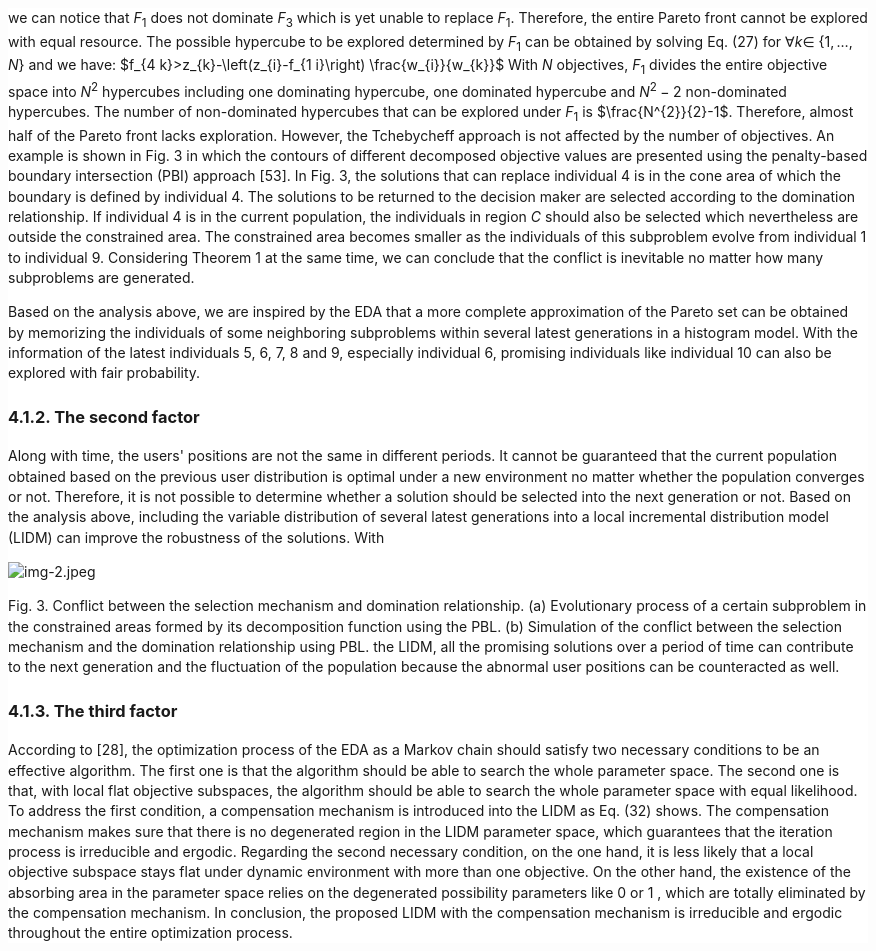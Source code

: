 we can notice that $F_{1}$ does not dominate $F_{3}$ which is yet unable to replace $F_{1}$. Therefore, the entire Pareto front cannot be explored with equal resource. The possible hypercube to be explored determined by $F_{1}$ can be obtained by solving Eq. (27) for $\forall k \in$ $\{1, \ldots, N\}$ and we have:
$f_{4 k}>z_{k}-\left(z_{i}-f_{1 i}\right) \frac{w_{i}}{w_{k}}$
With $N$ objectives, $F_{1}$ divides the entire objective space into $N^{2}$ hypercubes including one dominating hypercube, one dominated hypercube and $N^{2}-2$ non-dominated hypercubes. The number of non-dominated hypercubes that can be explored under $F_{1}$ is $\frac{N^{2}}{2}-1$. Therefore, almost half of the Pareto front lacks exploration. However, the Tchebycheff approach is not affected by the number of objectives. An example is shown in Fig. 3 in which the contours of different decomposed objective values are presented using the penalty-based boundary intersection (PBI) approach [53]. In Fig. 3, the solutions that can replace individual 4 is in the cone area of which the boundary is defined by individual 4. The solutions to be returned to the decision maker are selected according to the domination relationship. If individual 4 is in the current population, the individuals in region $C$ should also be selected which nevertheless are outside the constrained area. The constrained area becomes smaller as the individuals of this subproblem evolve from individual 1 to individual 9. Considering Theorem 1 at the same time, we can conclude that the conflict is inevitable no matter how many subproblems are generated.

Based on the analysis above, we are inspired by the EDA that a more complete approximation of the Pareto set can be obtained by memorizing the individuals of some neighboring subproblems within several latest generations in a histogram model. With the information of the latest individuals 5, 6, 7, 8 and 9, especially individual 6, promising individuals like individual 10 can also be explored with fair probability.

### 4.1.2. The second factor

Along with time, the users' positions are not the same in different periods. It cannot be guaranteed that the current population obtained based on the previous user distribution is optimal under a new environment no matter whether the population converges or not. Therefore, it is not possible to determine whether a solution should be selected into the next generation or not. Based on the analysis above, including the variable distribution of several latest generations into a local incremental distribution model (LIDM) can improve the robustness of the solutions. With

![img-2.jpeg](img-2.jpeg)

Fig. 3. Conflict between the selection mechanism and domination relationship. (a) Evolutionary process of a certain subproblem in the constrained areas formed by its decomposition function using the PBL. (b) Simulation of the conflict between the selection mechanism and the domination relationship using PBL.
the LIDM, all the promising solutions over a period of time can contribute to the next generation and the fluctuation of the population because the abnormal user positions can be counteracted as well.

### 4.1.3. The third factor

According to [28], the optimization process of the EDA as a Markov chain should satisfy two necessary conditions to be an effective algorithm. The first one is that the algorithm should be able to search the whole parameter space. The second one is that, with local flat objective subspaces, the algorithm should be able to search the whole parameter space with equal likelihood. To address the first condition, a compensation mechanism is introduced into the LIDM as Eq. (32) shows. The compensation mechanism makes sure that there is no degenerated region in the LIDM parameter space, which guarantees that the iteration process is irreducible and ergodic. Regarding the second necessary condition, on the one hand, it is less likely that a local objective subspace stays flat under dynamic environment with more than one objective. On the other hand, the existence of the absorbing area in the parameter space relies on the degenerated possibility parameters like 0 or 1 , which are totally eliminated by the compensation mechanism. In conclusion, the proposed LIDM with the compensation mechanism is irreducible and ergodic throughout the entire optimization process.


[^0]:    * Corresponding author.